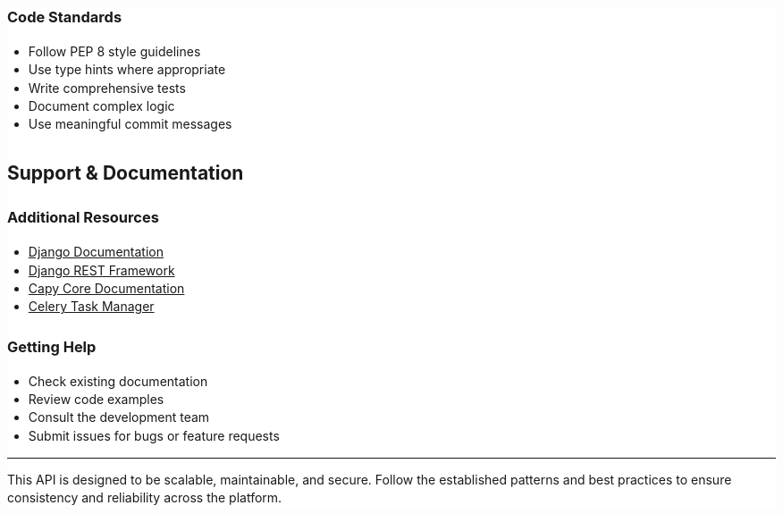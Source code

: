 ### Code Standards
- Follow PEP 8 style guidelines
- Use type hints where appropriate
- Write comprehensive tests
- Document complex logic
- Use meaningful commit messages

## Support & Documentation

### Additional Resources
- [Django Documentation](https://docs.djangoproject.com/)
- [Django REST Framework](https://www.django-rest-framework.org/)
- [Capy Core Documentation](https://breatheco-de.github.io/capy-core/)
- [Celery Task Manager](https://breatheco-de.github.io/celery-task-manager-django-plugin/)

### Getting Help
- Check existing documentation
- Review code examples
- Consult the development team
- Submit issues for bugs or feature requests

---

This API is designed to be scalable, maintainable, and secure. Follow the established patterns and best practices to ensure consistency and reliability across the platform.
